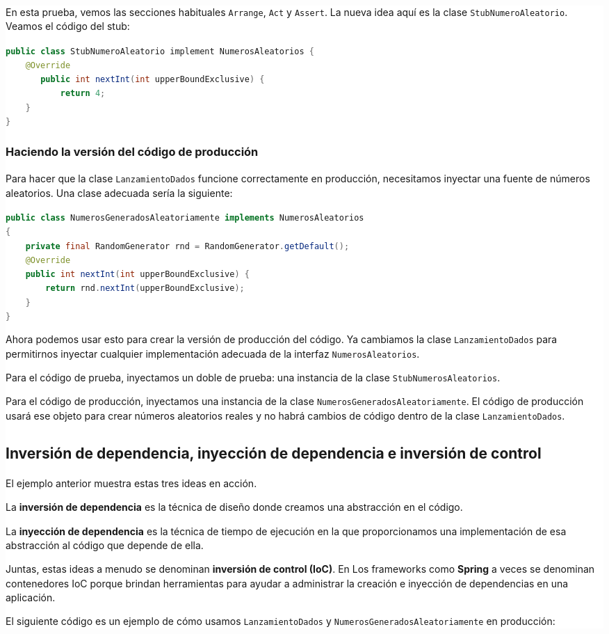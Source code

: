 En esta prueba, vemos las secciones habituales `Arrange`, `Act` y `Assert`. La nueva idea aquí es la clase `StubNumeroAleatorio`. Veamos el código del stub: 

```java
public class StubNumeroAleatorio implement NumerosAleatorios {
    @Override
       public int nextInt(int upperBoundExclusive) {
    	   return 4; 
	}
}
``` 
### Haciendo la versión del código de producción

Para hacer que la clase `LanzamientoDados` funcione correctamente en producción, necesitamos inyectar una fuente de números aleatorios. Una clase adecuada sería la siguiente: 

```java
public class NumerosGeneradosAleatoriamente implements NumerosAleatorios
{
    private final RandomGenerator rnd = RandomGenerator.getDefault();
	@Override
	public int nextInt(int upperBoundExclusive) {
    	return rnd.nextInt(upperBoundExclusive);
	}
}

```

Ahora podemos usar esto para crear la versión de producción del código. Ya cambiamos la clase `LanzamientoDados` para permitirnos inyectar cualquier implementación adecuada de la interfaz `NumerosAleatorios`. 

Para el código de prueba, inyectamos un doble de prueba: una instancia de la clase `StubNumerosAleatorios`. 

Para el código de producción, inyectamos una instancia de la clase `NumerosGeneradosAleatoriamente`. El código de producción usará ese objeto para crear números aleatorios reales y no habrá cambios de código dentro de la clase `LanzamientoDados`. 


## Inversión de dependencia, inyección de dependencia e inversión de control 

El ejemplo anterior muestra estas tres ideas en acción. 

La **inversión de dependencia** es la técnica de diseño donde creamos una abstracción en el código. 

La **inyección de dependencia** es la técnica de tiempo de ejecución en la que proporcionamos una implementación de esa abstracción al código que depende de ella. 

Juntas, estas ideas a menudo se denominan **inversión de control (IoC)**. En Los frameworks  como **Spring** a veces se denominan contenedores IoC porque brindan herramientas para ayudar a administrar la creación e inyección de dependencias en una aplicación. 

El siguiente código es un ejemplo de cómo usamos `LanzamientoDados` y `NumerosGeneradosAleatoriamente` en producción:
